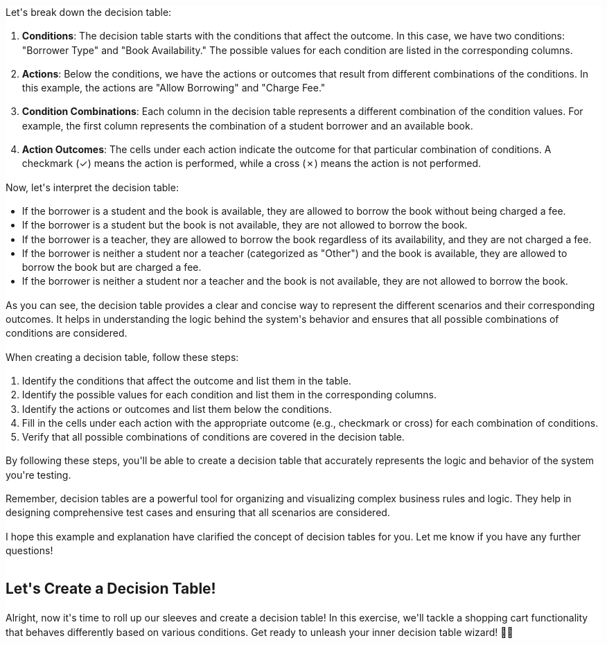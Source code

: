 Let's break down the decision table:

1. **Conditions**: The decision table starts with the conditions that affect the outcome. In this case, we have two conditions: "Borrower Type" and "Book Availability." The possible values for each condition are listed in the corresponding columns.

2. **Actions**: Below the conditions, we have the actions or outcomes that result from different combinations of the conditions. In this example, the actions are "Allow Borrowing" and "Charge Fee."

3. **Condition Combinations**: Each column in the decision table represents a different combination of the condition values. For example, the first column represents the combination of a student borrower and an available book.

4. **Action Outcomes**: The cells under each action indicate the outcome for that particular combination of conditions. A checkmark (✓) means the action is performed, while a cross (✗) means the action is not performed.

Now, let's interpret the decision table:
- If the borrower is a student and the book is available, they are allowed to borrow the book without being charged a fee.
- If the borrower is a student but the book is not available, they are not allowed to borrow the book.
- If the borrower is a teacher, they are allowed to borrow the book regardless of its availability, and they are not charged a fee.
- If the borrower is neither a student nor a teacher (categorized as "Other") and the book is available, they are allowed to borrow the book but are charged a fee.
- If the borrower is neither a student nor a teacher and the book is not available, they are not allowed to borrow the book.

As you can see, the decision table provides a clear and concise way to represent the different scenarios and their corresponding outcomes. It helps in understanding the logic behind the system's behavior and ensures that all possible combinations of conditions are considered.

When creating a decision table, follow these steps:
1. Identify the conditions that affect the outcome and list them in the table.
2. Identify the possible values for each condition and list them in the corresponding columns.
3. Identify the actions or outcomes and list them below the conditions.
4. Fill in the cells under each action with the appropriate outcome (e.g., checkmark or cross) for each combination of conditions.
5. Verify that all possible combinations of conditions are covered in the decision table.

By following these steps, you'll be able to create a decision table that accurately represents the logic and behavior of the system you're testing.

Remember, decision tables are a powerful tool for organizing and visualizing complex business rules and logic. They help in designing comprehensive test cases and ensuring that all scenarios are considered.

I hope this example and explanation have clarified the concept of decision tables for you. Let me know if you have any further questions!

## Let's Create a Decision Table!

Alright, now it's time to roll up our sleeves and create a decision table! In this exercise, we'll tackle a shopping cart functionality that behaves differently based on various conditions. Get ready to unleash your inner decision table wizard! 🧙‍♂️
